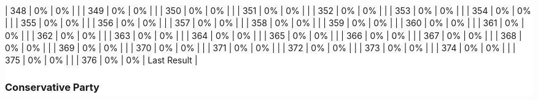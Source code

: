 | 348 | 0% | 0% |  |
| 349 | 0% | 0% |  |
| 350 | 0% | 0% |  |
| 351 | 0% | 0% |  |
| 352 | 0% | 0% |  |
| 353 | 0% | 0% |  |
| 354 | 0% | 0% |  |
| 355 | 0% | 0% |  |
| 356 | 0% | 0% |  |
| 357 | 0% | 0% |  |
| 358 | 0% | 0% |  |
| 359 | 0% | 0% |  |
| 360 | 0% | 0% |  |
| 361 | 0% | 0% |  |
| 362 | 0% | 0% |  |
| 363 | 0% | 0% |  |
| 364 | 0% | 0% |  |
| 365 | 0% | 0% |  |
| 366 | 0% | 0% |  |
| 367 | 0% | 0% |  |
| 368 | 0% | 0% |  |
| 369 | 0% | 0% |  |
| 370 | 0% | 0% |  |
| 371 | 0% | 0% |  |
| 372 | 0% | 0% |  |
| 373 | 0% | 0% |  |
| 374 | 0% | 0% |  |
| 375 | 0% | 0% |  |
| 376 | 0% | 0% | Last Result |

### Conservative Party
